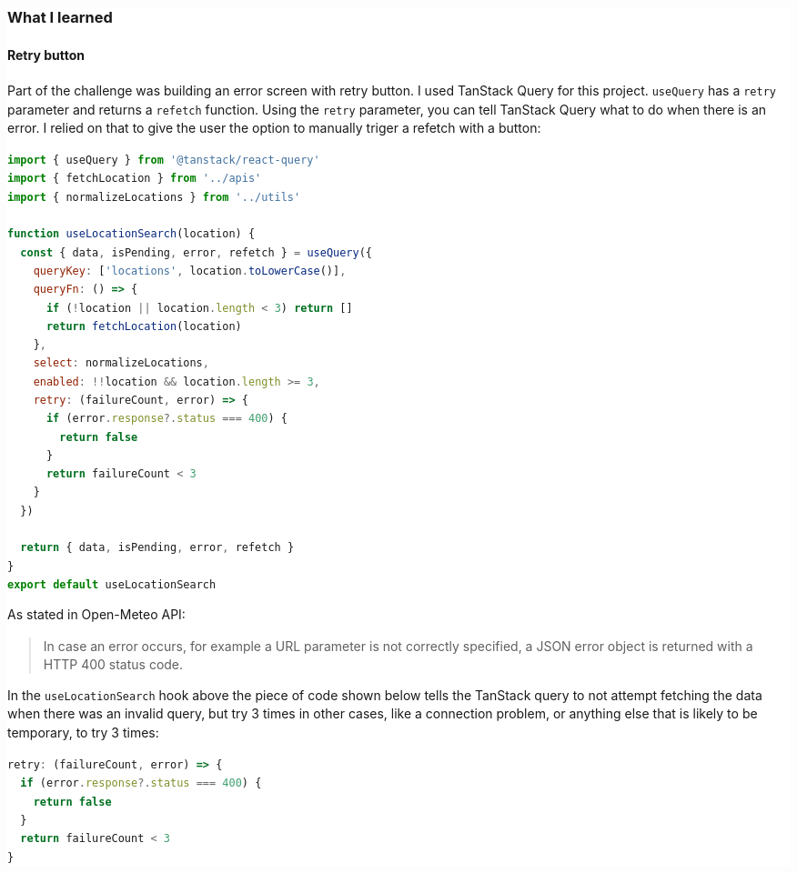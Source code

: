 ### What I learned

#### Retry button

Part of the challenge was building an error screen with retry button. I used TanStack Query for this project. `useQuery` has a `retry` parameter and returns a `refetch` function. Using the `retry` parameter, you can tell TanStack Query what to do when there is an error. I relied on that to give the user the option to manually triger a refetch with a button:

```jsx
import { useQuery } from '@tanstack/react-query'
import { fetchLocation } from '../apis'
import { normalizeLocations } from '../utils'

function useLocationSearch(location) {
  const { data, isPending, error, refetch } = useQuery({
    queryKey: ['locations', location.toLowerCase()],
    queryFn: () => {
      if (!location || location.length < 3) return []
      return fetchLocation(location)
    },
    select: normalizeLocations,
    enabled: !!location && location.length >= 3,
    retry: (failureCount, error) => {
      if (error.response?.status === 400) {
        return false
      }
      return failureCount < 3
    }
  })

  return { data, isPending, error, refetch }
}
export default useLocationSearch
```

As stated in Open-Meteo API:

> In case an error occurs, for example a URL parameter is not correctly specified, a JSON error object is returned with a HTTP 400 status code.

In the `useLocationSearch` hook above the piece of code shown below tells the TanStack query to not attempt fetching the data when there was an invalid query, but try 3 times in other cases, like a connection problem, or anything else that is likely to be temporary, to try 3 times:

```js
retry: (failureCount, error) => {
  if (error.response?.status === 400) {
    return false
  }
  return failureCount < 3
}
```
